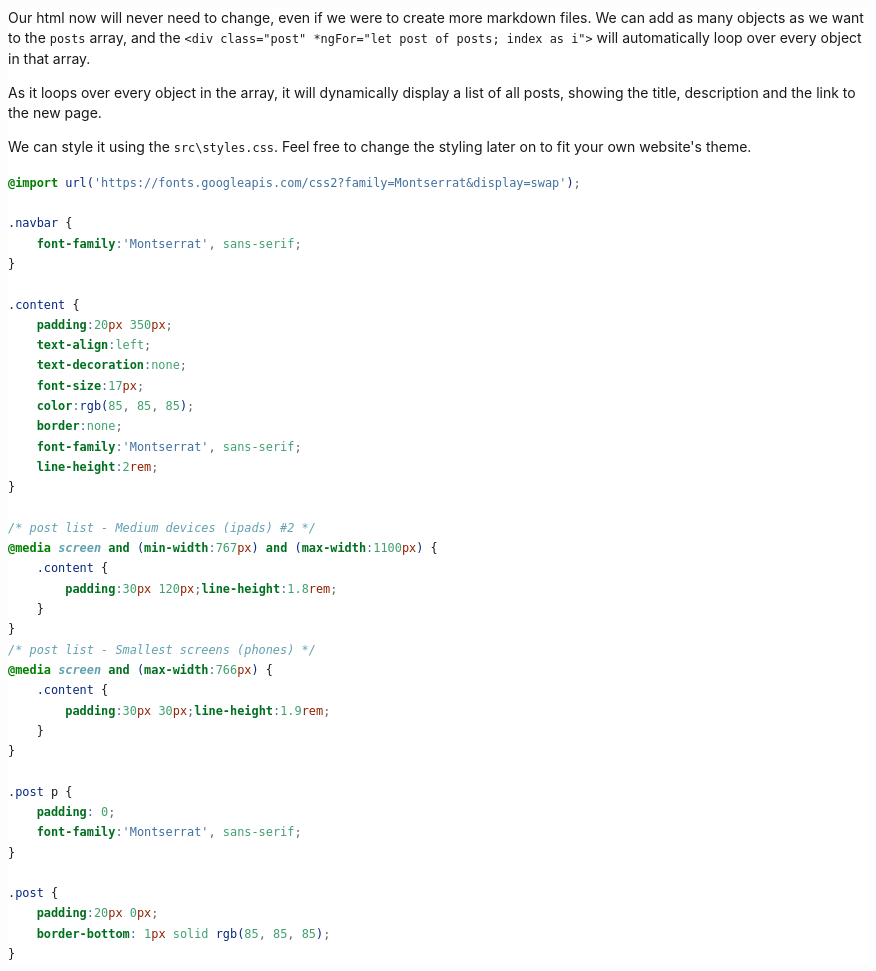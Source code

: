 
<div class="pb-3"></div>

Our html now will never need to change, even if we were to create more markdown files. We can add as many objects as we want to the `posts` array, and the `<div class="post" *ngFor="let post of posts; index as i">` will automatically loop over every object in that array.

<div class="pb-3"></div>

As it loops over every object in the array, it will dynamically display a list of all posts, showing the title, description and the link to the new page. 

<div class="pb-3"></div>

We can style it using the `src\styles.css`. Feel free to change the styling later on to fit your own website's theme.

<div class="pb-3"></div>


```css
@import url('https://fonts.googleapis.com/css2?family=Montserrat&display=swap');

.navbar {
    font-family:'Montserrat', sans-serif;
}

.content {
    padding:20px 350px;
    text-align:left;
    text-decoration:none;
    font-size:17px;
    color:rgb(85, 85, 85);
    border:none;
    font-family:'Montserrat', sans-serif;
    line-height:2rem;
}

/* post list - Medium devices (ipads) #2 */
@media screen and (min-width:767px) and (max-width:1100px) {
    .content {
        padding:30px 120px;line-height:1.8rem;
    }
}
/* post list - Smallest screens (phones) */
@media screen and (max-width:766px) {
    .content {
        padding:30px 30px;line-height:1.9rem;
    }
}

.post p {
    padding: 0;
    font-family:'Montserrat', sans-serif;
}
  
.post {
    padding:20px 0px;
    border-bottom: 1px solid rgb(85, 85, 85);
}  

```
